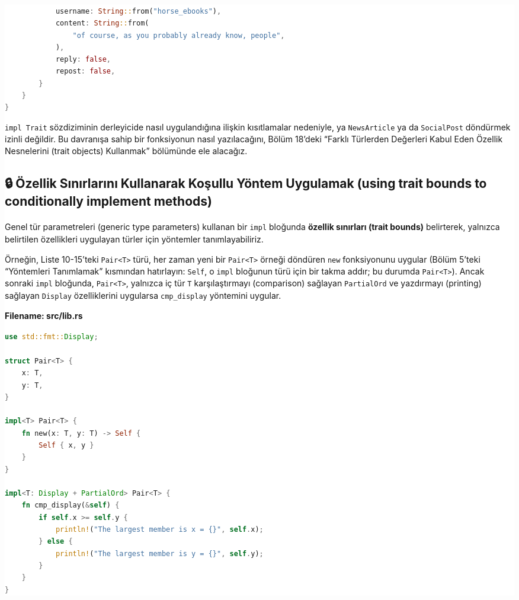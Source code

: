 ```rust
            username: String::from("horse_ebooks"),
            content: String::from(
                "of course, as you probably already know, people",
            ),
            reply: false,
            repost: false,
        }
    }
}
```

`impl Trait` sözdiziminin derleyicide nasıl uygulandığına ilişkin kısıtlamalar nedeniyle, ya `NewsArticle` ya da `SocialPost` döndürmek izinli değildir. Bu davranışa sahip bir fonksiyonun nasıl yazılacağını, Bölüm 18’deki “Farklı Türlerden Değerleri Kabul Eden Özellik Nesnelerini (trait objects) Kullanmak” bölümünde ele alacağız.


## 🔒 Özellik Sınırlarını Kullanarak Koşullu Yöntem Uygulamak (using trait bounds to conditionally implement methods)

Genel tür parametreleri (generic type parameters) kullanan bir `impl` bloğunda **özellik sınırları (trait bounds)** belirterek, yalnızca belirtilen özellikleri uygulayan türler için yöntemler tanımlayabiliriz.

Örneğin, Liste 10-15’teki `Pair<T>` türü, her zaman yeni bir `Pair<T>` örneği döndüren `new` fonksiyonunu uygular (Bölüm 5’teki “Yöntemleri Tanımlamak” kısmından hatırlayın: `Self`, o `impl` bloğunun türü için bir takma addır; bu durumda `Pair<T>`). Ancak sonraki `impl` bloğunda, `Pair<T>`, yalnızca iç tür `T` karşılaştırmayı (comparison) sağlayan `PartialOrd` ve yazdırmayı (printing) sağlayan `Display` özelliklerini uygularsa `cmp_display` yöntemini uygular.

**Filename: src/lib.rs**

```rust
use std::fmt::Display;

struct Pair<T> {
    x: T,
    y: T,
}

impl<T> Pair<T> {
    fn new(x: T, y: T) -> Self {
        Self { x, y }
    }
}

impl<T: Display + PartialOrd> Pair<T> {
    fn cmp_display(&self) {
        if self.x >= self.y {
            println!("The largest member is x = {}", self.x);
        } else {
            println!("The largest member is y = {}", self.y);
        }
    }
}
```
